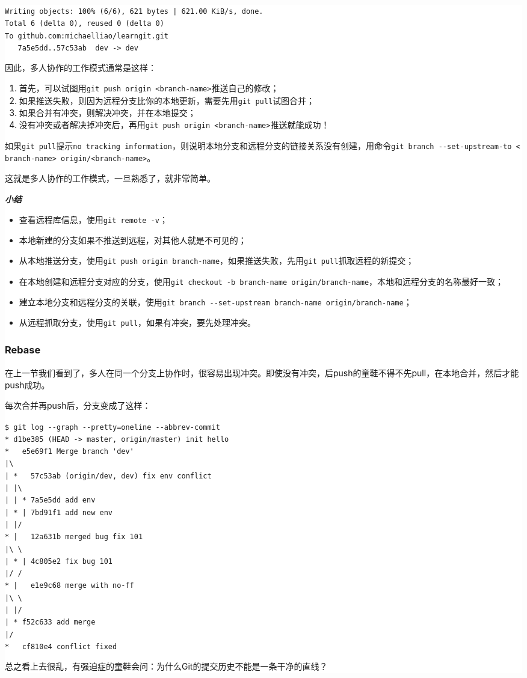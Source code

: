 ```html
Writing objects: 100% (6/6), 621 bytes | 621.00 KiB/s, done.
Total 6 (delta 0), reused 0 (delta 0)
To github.com:michaelliao/learngit.git
   7a5e5dd..57c53ab  dev -> dev    
```
因此，多人协作的工作模式通常是这样：
1. 首先，可以试图用```git push origin <branch-name>```推送自己的修改；
2. 如果推送失败，则因为远程分支比你的本地更新，需要先用```git pull```试图合并；
3. 如果合并有冲突，则解决冲突，并在本地提交；
4. 没有冲突或者解决掉冲突后，再用```git push origin <branch-name>```推送就能成功！

如果```git pull```提示```no tracking information```，则说明本地分支和远程分支的链接关系没有创建，用命令```git branch --set-upstream-to <branch-name> origin/<branch-name>```。

这就是多人协作的工作模式，一旦熟悉了，就非常简单。

***小结***
- 查看远程库信息，使用```git remote -v```；

- 本地新建的分支如果不推送到远程，对其他人就是不可见的；

- 从本地推送分支，使用```git push origin branch-name```，如果推送失败，先用```git pull```抓取远程的新提交；

- 在本地创建和远程分支对应的分支，使用```git checkout -b branch-name origin/branch-name```，本地和远程分支的名称最好一致；

- 建立本地分支和远程分支的关联，使用```git branch --set-upstream branch-name origin/branch-name```；

- 从远程抓取分支，使用```git pull```，如果有冲突，要先处理冲突。    

### Rebase    
在上一节我们看到了，多人在同一个分支上协作时，很容易出现冲突。即使没有冲突，后push的童鞋不得不先pull，在本地合并，然后才能push成功。

每次合并再push后，分支变成了这样：
```html
$ git log --graph --pretty=oneline --abbrev-commit
* d1be385 (HEAD -> master, origin/master) init hello
*   e5e69f1 Merge branch 'dev'
|\  
| *   57c53ab (origin/dev, dev) fix env conflict
| |\  
| | * 7a5e5dd add env
| * | 7bd91f1 add new env
| |/  
* |   12a631b merged bug fix 101
|\ \  
| * | 4c805e2 fix bug 101
|/ /  
* |   e1e9c68 merge with no-ff
|\ \  
| |/  
| * f52c633 add merge
|/  
*   cf810e4 conflict fixed
```
总之看上去很乱，有强迫症的童鞋会问：为什么Git的提交历史不能是一条干净的直线？
